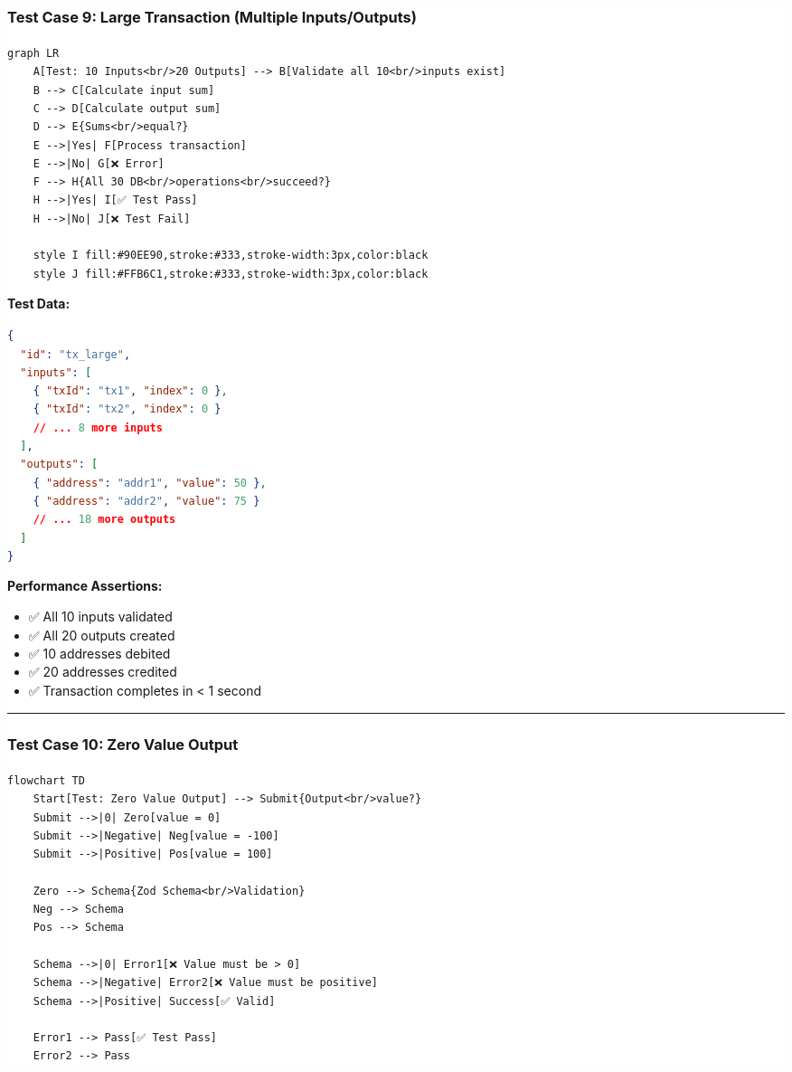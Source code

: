 
### Test Case 9: Large Transaction (Multiple Inputs/Outputs)

```mermaid
graph LR
    A[Test: 10 Inputs<br/>20 Outputs] --> B[Validate all 10<br/>inputs exist]
    B --> C[Calculate input sum]
    C --> D[Calculate output sum]
    D --> E{Sums<br/>equal?}
    E -->|Yes| F[Process transaction]
    E -->|No| G[❌ Error]
    F --> H{All 30 DB<br/>operations<br/>succeed?}
    H -->|Yes| I[✅ Test Pass]
    H -->|No| J[❌ Test Fail]

    style I fill:#90EE90,stroke:#333,stroke-width:3px,color:black
    style J fill:#FFB6C1,stroke:#333,stroke-width:3px,color:black
```

**Test Data:**

```json
{
  "id": "tx_large",
  "inputs": [
    { "txId": "tx1", "index": 0 },
    { "txId": "tx2", "index": 0 }
    // ... 8 more inputs
  ],
  "outputs": [
    { "address": "addr1", "value": 50 },
    { "address": "addr2", "value": 75 }
    // ... 18 more outputs
  ]
}
```

**Performance Assertions:**

- ✅ All 10 inputs validated
- ✅ All 20 outputs created
- ✅ 10 addresses debited
- ✅ 20 addresses credited
- ✅ Transaction completes in < 1 second

---

### Test Case 10: Zero Value Output

```mermaid
flowchart TD
    Start[Test: Zero Value Output] --> Submit{Output<br/>value?}
    Submit -->|0| Zero[value = 0]
    Submit -->|Negative| Neg[value = -100]
    Submit -->|Positive| Pos[value = 100]

    Zero --> Schema{Zod Schema<br/>Validation}
    Neg --> Schema
    Pos --> Schema

    Schema -->|0| Error1[❌ Value must be > 0]
    Schema -->|Negative| Error2[❌ Value must be positive]
    Schema -->|Positive| Success[✅ Valid]

    Error1 --> Pass[✅ Test Pass]
    Error2 --> Pass
```